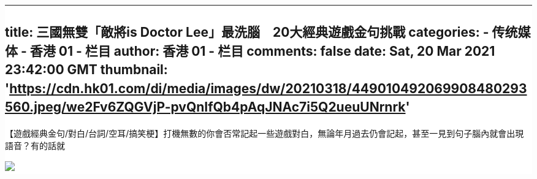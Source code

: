 
---
title: 三國無雙「敵將is Doctor Lee」最洗腦　20大經典遊戲金句挑戰
categories: 
    - 传统媒体
    - 香港 01 - 栏目
author: 香港 01 - 栏目
comments: false
date: Sat, 20 Mar 2021 23:42:00 GMT
thumbnail: 'https://cdn.hk01.com/di/media/images/dw/20210318/449010492069908480293560.jpeg/we2Fv6ZQGVjP-pvQnIfQb4pAqJNAc7i5Q2ueuUNrnrk'
---

<div>   
<p>【遊戲經典金句/對白/台詞/空耳/搞笑梗】打機無數的你會否常記起一些遊戲對白，無論年月過去仍會記起，甚至一見到句子腦內就會出現語音？有的話就</p><img style="width: 100%" src="https://cdn.hk01.com/di/media/images/dw/20210318/449010492069908480293560.jpeg/we2Fv6ZQGVjP-pvQnIfQb4pAqJNAc7i5Q2ueuUNrnrk" referrerpolicy="no-referrer">  
</div>
            